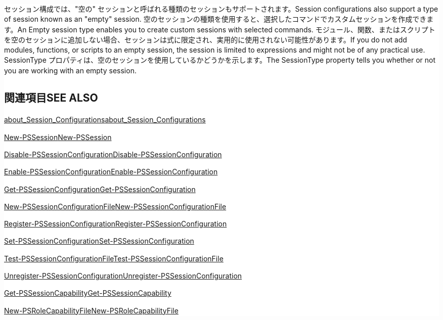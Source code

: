 <span data-ttu-id="dc9d8-189">セッション構成では、"空の" セッションと呼ばれる種類のセッションもサポートされます。</span><span class="sxs-lookup"><span data-stu-id="dc9d8-189">Session configurations also support a type of session known as an "empty" session.</span></span> <span data-ttu-id="dc9d8-190">空のセッションの種類を使用すると、選択したコマンドでカスタムセッションを作成できます。</span><span class="sxs-lookup"><span data-stu-id="dc9d8-190">An Empty session type enables you to create custom sessions with selected commands.</span></span> <span data-ttu-id="dc9d8-191">モジュール、関数、またはスクリプトを空のセッションに追加しない場合、セッションは式に限定され、実用的に使用されない可能性があります。</span><span class="sxs-lookup"><span data-stu-id="dc9d8-191">If you do not add modules, functions, or scripts to an empty session, the session is limited to expressions and might not be of any practical use.</span></span> <span data-ttu-id="dc9d8-192">SessionType プロパティは、空のセッションを使用しているかどうかを示します。</span><span class="sxs-lookup"><span data-stu-id="dc9d8-192">The SessionType property tells you whether or not you are working with an empty session.</span></span>

## <a name="see-also"></a><span data-ttu-id="dc9d8-193">関連項目</span><span class="sxs-lookup"><span data-stu-id="dc9d8-193">SEE ALSO</span></span>

[<span data-ttu-id="dc9d8-194">about_Session_Configurations</span><span class="sxs-lookup"><span data-stu-id="dc9d8-194">about_Session_Configurations</span></span>](about_Session_Configurations.md)

[<span data-ttu-id="dc9d8-195">New-PSSession</span><span class="sxs-lookup"><span data-stu-id="dc9d8-195">New-PSSession</span></span>](xref:Microsoft.PowerShell.Core.New-PSSession)

[<span data-ttu-id="dc9d8-196">Disable-PSSessionConfiguration</span><span class="sxs-lookup"><span data-stu-id="dc9d8-196">Disable-PSSessionConfiguration</span></span>](xref:Microsoft.PowerShell.Core.Disable-PSSessionConfiguration)

[<span data-ttu-id="dc9d8-197">Enable-PSSessionConfiguration</span><span class="sxs-lookup"><span data-stu-id="dc9d8-197">Enable-PSSessionConfiguration</span></span>](xref:Microsoft.PowerShell.Core.Enable-PSSessionConfiguration)

[<span data-ttu-id="dc9d8-198">Get-PSSessionConfiguration</span><span class="sxs-lookup"><span data-stu-id="dc9d8-198">Get-PSSessionConfiguration</span></span>](xref:Microsoft.PowerShell.Core.Get-PSSessionConfiguration)

[<span data-ttu-id="dc9d8-199">New-PSSessionConfigurationFile</span><span class="sxs-lookup"><span data-stu-id="dc9d8-199">New-PSSessionConfigurationFile</span></span>](xref:Microsoft.PowerShell.Core.New-PSSessionConfigurationFile)

[<span data-ttu-id="dc9d8-200">Register-PSSessionConfiguration</span><span class="sxs-lookup"><span data-stu-id="dc9d8-200">Register-PSSessionConfiguration</span></span>](xref:Microsoft.PowerShell.Core.Register-PSSessionConfiguration)

[<span data-ttu-id="dc9d8-201">Set-PSSessionConfiguration</span><span class="sxs-lookup"><span data-stu-id="dc9d8-201">Set-PSSessionConfiguration</span></span>](xref:Microsoft.PowerShell.Core.Set-PSSessionConfiguration)

[<span data-ttu-id="dc9d8-202">Test-PSSessionConfigurationFile</span><span class="sxs-lookup"><span data-stu-id="dc9d8-202">Test-PSSessionConfigurationFile</span></span>](xref:Microsoft.PowerShell.Core.Test-PSSessionConfigurationFile)

[<span data-ttu-id="dc9d8-203">Unregister-PSSessionConfiguration</span><span class="sxs-lookup"><span data-stu-id="dc9d8-203">Unregister-PSSessionConfiguration</span></span>](xref:Microsoft.PowerShell.Core.Unregister-PSSessionConfiguration)

[<span data-ttu-id="dc9d8-204">Get-PSSessionCapability</span><span class="sxs-lookup"><span data-stu-id="dc9d8-204">Get-PSSessionCapability</span></span>](xref:Microsoft.PowerShell.Core.Get-PSSessionCapability)

[<span data-ttu-id="dc9d8-205">New-PSRoleCapabilityFile</span><span class="sxs-lookup"><span data-stu-id="dc9d8-205">New-PSRoleCapabilityFile</span></span>](xref:Microsoft.PowerShell.Core.New-PSRoleCapabilityFile)

